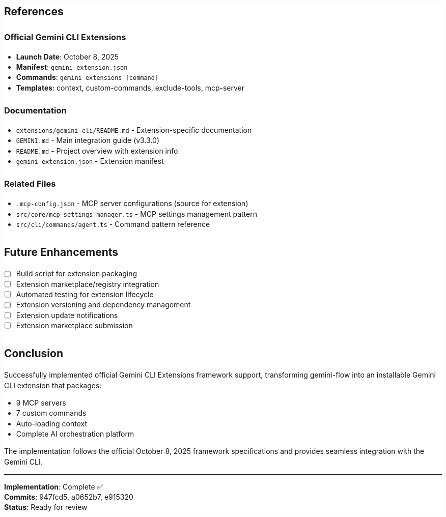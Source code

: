 ## References

### Official Gemini CLI Extensions

- **Launch Date**: October 8, 2025
- **Manifest**: `gemini-extension.json`
- **Commands**: `gemini extensions [command]`
- **Templates**: context, custom-commands, exclude-tools, mcp-server

### Documentation

- `extensions/gemini-cli/README.md` - Extension-specific documentation
- `GEMINI.md` - Main integration guide (v3.3.0)
- `README.md` - Project overview with extension info
- `gemini-extension.json` - Extension manifest

### Related Files

- `.mcp-config.json` - MCP server configurations (source for extension)
- `src/core/mcp-settings-manager.ts` - MCP settings management pattern
- `src/cli/commands/agent.ts` - Command pattern reference

## Future Enhancements

- [ ] Build script for extension packaging
- [ ] Extension marketplace/registry integration
- [ ] Automated testing for extension lifecycle
- [ ] Extension versioning and dependency management
- [ ] Extension update notifications
- [ ] Extension marketplace submission

## Conclusion

Successfully implemented official Gemini CLI Extensions framework support, transforming gemini-flow into an installable Gemini CLI extension that packages:
- 9 MCP servers
- 7 custom commands
- Auto-loading context
- Complete AI orchestration platform

The implementation follows the official October 8, 2025 framework specifications and provides seamless integration with the Gemini CLI.

---

**Implementation**: Complete ✅  
**Commits**: 947fcd5, a0652b7, e915320  
**Status**: Ready for review
